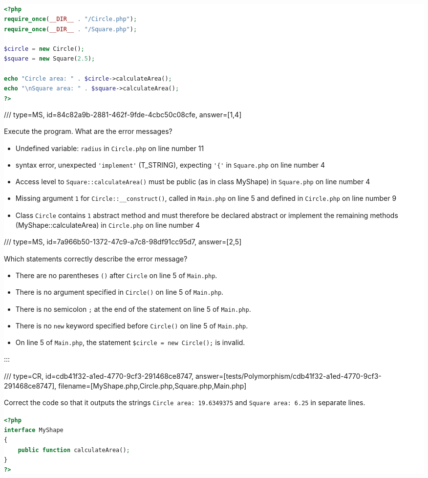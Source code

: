 ```php
<?php
require_once(__DIR__ . "/Circle.php");
require_once(__DIR__ . "/Square.php");

$circle = new Circle();
$square = new Square(2.5);

echo "Circle area: " . $circle->calculateArea();
echo "\nSquare area: " . $square->calculateArea();
?>
```
/// type=MS, id=84c82a9b-2881-462f-9fde-4cbc50c08cfe, answer=[1,4]

Execute the program. What are the error messages?

 - Undefined variable: `radius` in `Circle.php` on line number 11

 - syntax error, unexpected `'implement'` (T_STRING), expecting `'{'` in `Square.php` on line number 4

 - Access level to `Square::calculateArea()` must be public (as in class MyShape) in `Square.php` on line number 4

 - Missing argument `1` for `Circle::__construct()`, called in `Main.php` on line 5 and defined in `Circle.php` on line number 9

 - Class `Circle` contains `1` abstract method and must therefore be declared abstract or implement the remaining methods (MyShape::calculateArea) in `Circle.php` on line number 4


/// type=MS, id=7a966b50-1372-47c9-a7c8-98df91cc95d7, answer=[2,5]

Which statements correctly describe the error message?

 - There are no parentheses `()` after `Circle` on line 5 of `Main.php`.

 - There is no argument specified in `Circle()` on line 5 of `Main.php`.

 - There is no semicolon `;` at the end of the statement on line 5 of `Main.php`.

 - There is no `new` keyword specified before `Circle()` on line 5 of `Main.php`.

 - On line 5 of `Main.php`, the statement `$circle = new Circle();` is invalid.

:::


/// type=CR, id=cdb41f32-a1ed-4770-9cf3-291468ce8747, answer=[tests/Polymorphism/cdb41f32-a1ed-4770-9cf3-291468ce8747], filename=[MyShape.php,Circle.php,Square.php,Main.php]

Correct the code so that it outputs the strings `Circle area: 19.6349375` and `Square area: 6.25` in separate lines.

```php
<?php
interface MyShape
{
    public function calculateArea();
}
?>
```
